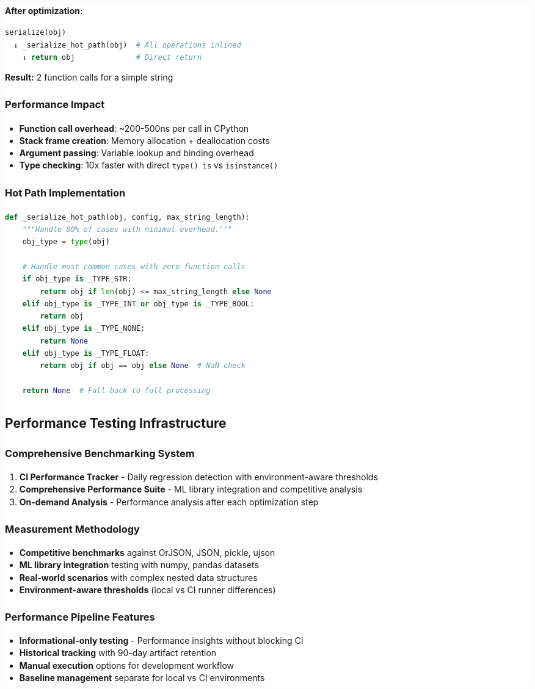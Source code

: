 **After optimization:**
```python
serialize(obj)
  ↓ _serialize_hot_path(obj)  # All operations inlined
    ↓ return obj              # Direct return
```
**Result:** 2 function calls for a simple string

### Performance Impact
- **Function call overhead**: ~200-500ns per call in CPython
- **Stack frame creation**: Memory allocation + deallocation costs
- **Argument passing**: Variable lookup and binding overhead
- **Type checking**: 10x faster with direct `type() is` vs `isinstance()`

### Hot Path Implementation
```python
def _serialize_hot_path(obj, config, max_string_length):
    """Handle 80% of cases with minimal overhead."""
    obj_type = type(obj)

    # Handle most common cases with zero function calls
    if obj_type is _TYPE_STR:
        return obj if len(obj) <= max_string_length else None
    elif obj_type is _TYPE_INT or obj_type is _TYPE_BOOL:
        return obj
    elif obj_type is _TYPE_NONE:
        return None
    elif obj_type is _TYPE_FLOAT:
        return obj if obj == obj else None  # NaN check

    return None  # Fall back to full processing
```

## Performance Testing Infrastructure

### Comprehensive Benchmarking System
1. **CI Performance Tracker** - Daily regression detection with environment-aware thresholds
2. **Comprehensive Performance Suite** - ML library integration and competitive analysis
3. **On-demand Analysis** - Performance analysis after each optimization step

### Measurement Methodology
- **Competitive benchmarks** against OrJSON, JSON, pickle, ujson
- **ML library integration** testing with numpy, pandas datasets
- **Real-world scenarios** with complex nested data structures
- **Environment-aware thresholds** (local vs CI runner differences)

### Performance Pipeline Features
- **Informational-only testing** - Performance insights without blocking CI
- **Historical tracking** with 90-day artifact retention
- **Manual execution** options for development workflow
- **Baseline management** separate for local vs CI environments
